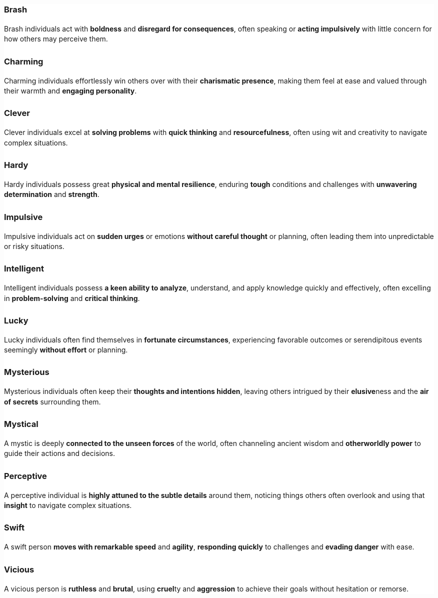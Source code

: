 ### Brash
Brash individuals act with **boldness** and **disregard for consequences**, often speaking or **acting impulsively** with little concern for how others may perceive them.

### Charming
Charming individuals effortlessly win others over with their **charismatic presence**, making them feel at ease and valued through their warmth and **engaging personality**.

### Clever
Clever individuals excel at **solving problems** with **quick thinking** and **resourcefulness**, often using wit and creativity to navigate complex situations.

### Hardy
Hardy individuals possess great **physical and mental resilience**, enduring **tough** conditions and challenges with **unwavering determination** and **strength**.

### Impulsive
Impulsive individuals act on **sudden urges** or emotions **without careful thought** or planning, often leading them into unpredictable or risky situations.

### Intelligent
Intelligent individuals possess **a keen ability to analyze**, understand, and apply knowledge quickly and effectively, often excelling in **problem-solving** and **critical thinking**.

### Lucky
Lucky individuals often find themselves in **fortunate circumstances**, experiencing favorable outcomes or serendipitous events seemingly **without effort** or planning.

### Mysterious
Mysterious individuals often keep their **thoughts and intentions hidden**, leaving others intrigued by their **elusive**ness and the **air of secrets** surrounding them.

### Mystical
A mystic is deeply **connected to the unseen forces** of the world, often channeling ancient wisdom and **otherworldly power** to guide their actions and decisions.

### Perceptive
A perceptive individual is **highly attuned to the subtle details** around them, noticing things others often overlook and using that **insight** to navigate complex situations.

### Swift
A swift person **moves with remarkable speed** and **agility**, **responding quickly** to challenges and **evading danger** with ease.

### Vicious
A vicious person is **ruthless** and **brutal**, using **cruel**ty and **aggression** to achieve their goals without hesitation or remorse.
